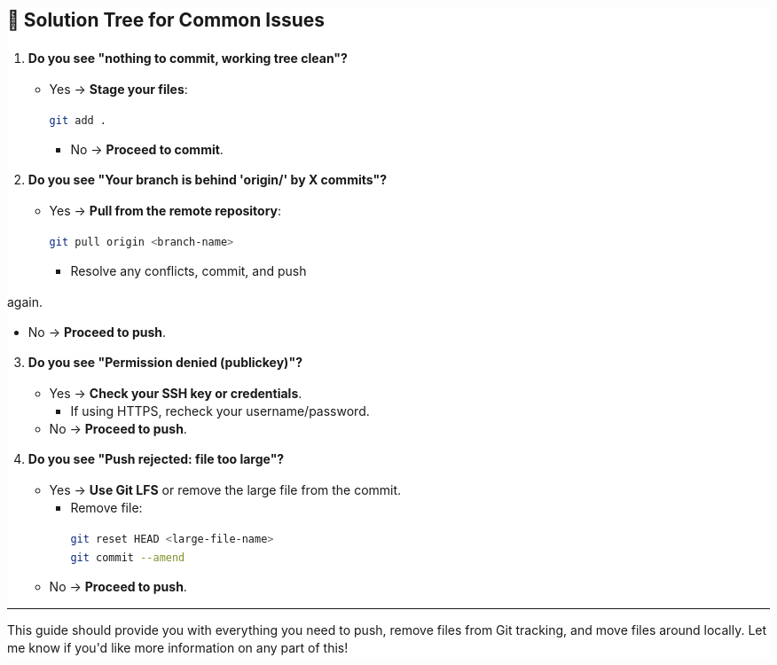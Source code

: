 ## 🧰 Solution Tree for Common Issues

1. **Do you see "nothing to commit, working tree clean"?**  
   - Yes → **Stage your files**:  
     ```bash
     git add .
     ```  
     - No → **Proceed to commit**.

2. **Do you see "Your branch is behind 'origin/<branch>' by X commits"?**  
   - Yes → **Pull from the remote repository**:  
     ```bash
     git pull origin <branch-name>
     ```  
     - Resolve any conflicts, commit, and push

 again.  
   - No → **Proceed to push**.

3. **Do you see "Permission denied (publickey)"?**  
   - Yes → **Check your SSH key or credentials**.  
     - If using HTTPS, recheck your username/password.  
   - No → **Proceed to push**.

4. **Do you see "Push rejected: file too large"?**  
   - Yes → **Use Git LFS** or remove the large file from the commit.  
     - Remove file:  
       ```bash
       git reset HEAD <large-file-name>
       git commit --amend
       ```  
   - No → **Proceed to push**.

---

This guide should provide you with everything you need to push, remove files from Git tracking, and move files around locally. Let me know if you'd like more information on any part of this!
